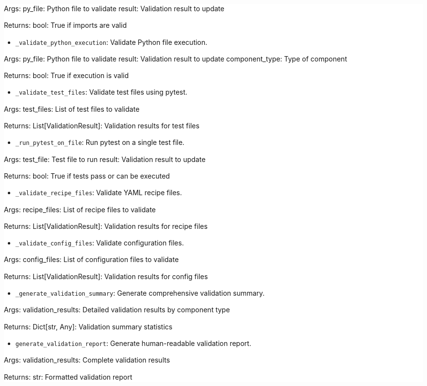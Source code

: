 Args:
    py_file: Python file to validate
    result: Validation result to update

Returns:
    bool: True if imports are valid
- `_validate_python_execution`: Validate Python file execution.

Args:
    py_file: Python file to validate
    result: Validation result to update
    component_type: Type of component

Returns:
    bool: True if execution is valid
- `_validate_test_files`: Validate test files using pytest.

Args:
    test_files: List of test files to validate

Returns:
    List[ValidationResult]: Validation results for test files
- `_run_pytest_on_file`: Run pytest on a single test file.

Args:
    test_file: Test file to run
    result: Validation result to update

Returns:
    bool: True if tests pass or can be executed
- `_validate_recipe_files`: Validate YAML recipe files.

Args:
    recipe_files: List of recipe files to validate

Returns:
    List[ValidationResult]: Validation results for recipe files
- `_validate_config_files`: Validate configuration files.

Args:
    config_files: List of configuration files to validate

Returns:
    List[ValidationResult]: Validation results for config files
- `_generate_validation_summary`: Generate comprehensive validation summary.

Args:
    validation_results: Detailed validation results by component type

Returns:
    Dict[str, Any]: Validation summary statistics
- `generate_validation_report`: Generate human-readable validation report.

Args:
    validation_results: Complete validation results

Returns:
    str: Formatted validation report
